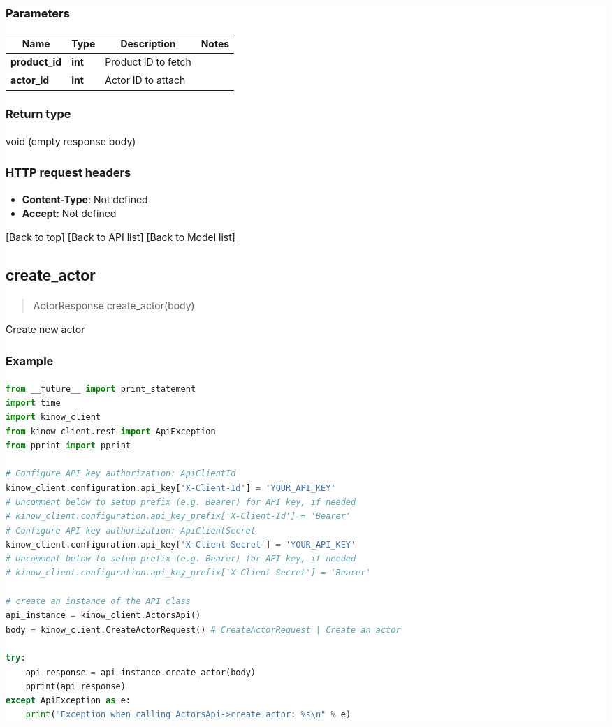 ### Parameters

Name | Type | Description  | Notes
------------- | ------------- | ------------- | -------------
 **product_id** | **int**| Product ID to fetch | 
 **actor_id** | **int**| Actor ID to attach | 

### Return type

void (empty response body)

### HTTP request headers

 - **Content-Type**: Not defined
 - **Accept**: Not defined

[[Back to top]](#) [[Back to API list]](#documentation-for-api-endpoints) [[Back to Model list]](#documentation-for-models)

## **create_actor**
> ActorResponse create_actor(body)



Create new actor

### Example 
```python
from __future__ import print_statement
import time
import kinow_client
from kinow_client.rest import ApiException
from pprint import pprint

# Configure API key authorization: ApiClientId
kinow_client.configuration.api_key['X-Client-Id'] = 'YOUR_API_KEY'
# Uncomment below to setup prefix (e.g. Bearer) for API key, if needed
# kinow_client.configuration.api_key_prefix['X-Client-Id'] = 'Bearer'
# Configure API key authorization: ApiClientSecret
kinow_client.configuration.api_key['X-Client-Secret'] = 'YOUR_API_KEY'
# Uncomment below to setup prefix (e.g. Bearer) for API key, if needed
# kinow_client.configuration.api_key_prefix['X-Client-Secret'] = 'Bearer'

# create an instance of the API class
api_instance = kinow_client.ActorsApi()
body = kinow_client.CreateActorRequest() # CreateActorRequest | Create an actor

try: 
    api_response = api_instance.create_actor(body)
    pprint(api_response)
except ApiException as e:
    print("Exception when calling ActorsApi->create_actor: %s\n" % e)
```
